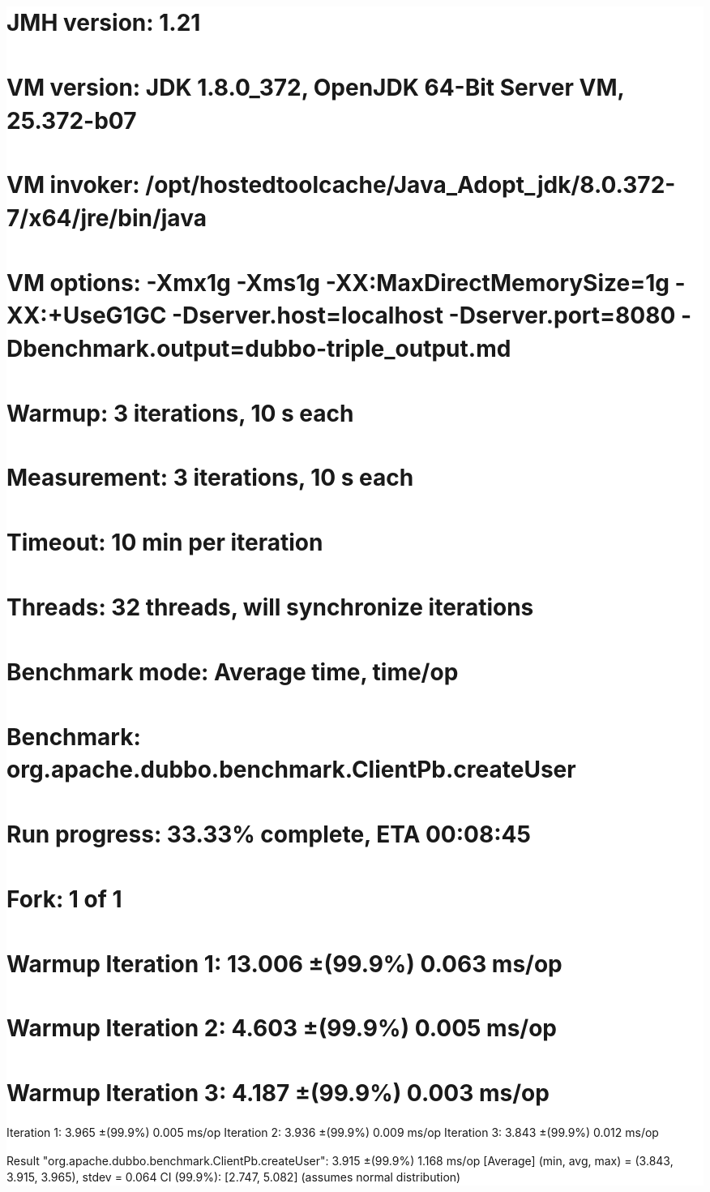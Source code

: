 
# JMH version: 1.21
# VM version: JDK 1.8.0_372, OpenJDK 64-Bit Server VM, 25.372-b07
# VM invoker: /opt/hostedtoolcache/Java_Adopt_jdk/8.0.372-7/x64/jre/bin/java
# VM options: -Xmx1g -Xms1g -XX:MaxDirectMemorySize=1g -XX:+UseG1GC -Dserver.host=localhost -Dserver.port=8080 -Dbenchmark.output=dubbo-triple_output.md
# Warmup: 3 iterations, 10 s each
# Measurement: 3 iterations, 10 s each
# Timeout: 10 min per iteration
# Threads: 32 threads, will synchronize iterations
# Benchmark mode: Average time, time/op
# Benchmark: org.apache.dubbo.benchmark.ClientPb.createUser

# Run progress: 33.33% complete, ETA 00:08:45
# Fork: 1 of 1
# Warmup Iteration   1: 13.006 ±(99.9%) 0.063 ms/op
# Warmup Iteration   2: 4.603 ±(99.9%) 0.005 ms/op
# Warmup Iteration   3: 4.187 ±(99.9%) 0.003 ms/op
Iteration   1: 3.965 ±(99.9%) 0.005 ms/op
Iteration   2: 3.936 ±(99.9%) 0.009 ms/op
Iteration   3: 3.843 ±(99.9%) 0.012 ms/op


Result "org.apache.dubbo.benchmark.ClientPb.createUser":
  3.915 ±(99.9%) 1.168 ms/op [Average]
  (min, avg, max) = (3.843, 3.915, 3.965), stdev = 0.064
  CI (99.9%): [2.747, 5.082] (assumes normal distribution)
